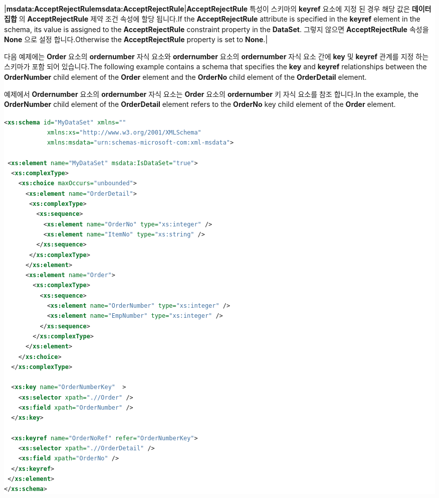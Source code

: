 |<span data-ttu-id="8cb25-123">**msdata:AcceptRejectRule**</span><span class="sxs-lookup"><span data-stu-id="8cb25-123">**msdata:AcceptRejectRule**</span></span>|<span data-ttu-id="8cb25-124">**AcceptRejectRule** 특성이 스키마의 **keyref** 요소에 지정 된 경우 해당 값은 **데이터 집합** 의 **AcceptRejectRule** 제약 조건 속성에 할당 됩니다.</span><span class="sxs-lookup"><span data-stu-id="8cb25-124">If the **AcceptRejectRule** attribute is specified in the **keyref** element in the schema, its value is assigned to the **AcceptRejectRule** constraint property in the **DataSet**.</span></span> <span data-ttu-id="8cb25-125">그렇지 않으면 **AcceptRejectRule** 속성을 **None** 으로 설정 합니다.</span><span class="sxs-lookup"><span data-stu-id="8cb25-125">Otherwise the **AcceptRejectRule** property is set to **None**.</span></span>|  
  
 <span data-ttu-id="8cb25-126">다음 예제에는 **Order** 요소의 **ordernumber** 자식 요소와 **ordernumber** 요소의 **ordernumber** 자식 요소 간에 **key** 및 **keyref** 관계를 지정 하는 스키마가 포함 되어 있습니다.</span><span class="sxs-lookup"><span data-stu-id="8cb25-126">The following example contains a schema that specifies the **key** and **keyref** relationships between the **OrderNumber** child element of the **Order** element and the **OrderNo** child element of the **OrderDetail** element.</span></span>  
  
 <span data-ttu-id="8cb25-127">예제에서 **Ordernumber** 요소의 **ordernumber** 자식 요소는 **Order** 요소의 **ordernumber** 키 자식 요소를 참조 합니다.</span><span class="sxs-lookup"><span data-stu-id="8cb25-127">In the example, the **OrderNumber** child element of the **OrderDetail** element refers to the **OrderNo** key child element of the **Order** element.</span></span>  
  
```xml  
<xs:schema id="MyDataSet" xmlns=""
            xmlns:xs="http://www.w3.org/2001/XMLSchema"
            xmlns:msdata="urn:schemas-microsoft-com:xml-msdata">  
  
 <xs:element name="MyDataSet" msdata:IsDataSet="true">  
  <xs:complexType>  
    <xs:choice maxOccurs="unbounded">  
      <xs:element name="OrderDetail">  
       <xs:complexType>  
         <xs:sequence>  
           <xs:element name="OrderNo" type="xs:integer" />  
           <xs:element name="ItemNo" type="xs:string" />  
         </xs:sequence>  
       </xs:complexType>  
      </xs:element>  
      <xs:element name="Order">  
        <xs:complexType>  
          <xs:sequence>  
            <xs:element name="OrderNumber" type="xs:integer" />  
            <xs:element name="EmpNumber" type="xs:integer" />  
          </xs:sequence>  
        </xs:complexType>  
      </xs:element>  
    </xs:choice>  
  </xs:complexType>  
  
  <xs:key name="OrderNumberKey"  >  
    <xs:selector xpath=".//Order" />  
    <xs:field xpath="OrderNumber" />  
  </xs:key>  
  
  <xs:keyref name="OrderNoRef" refer="OrderNumberKey">  
    <xs:selector xpath=".//OrderDetail" />  
    <xs:field xpath="OrderNo" />  
  </xs:keyref>  
 </xs:element>  
</xs:schema>  
```  
  